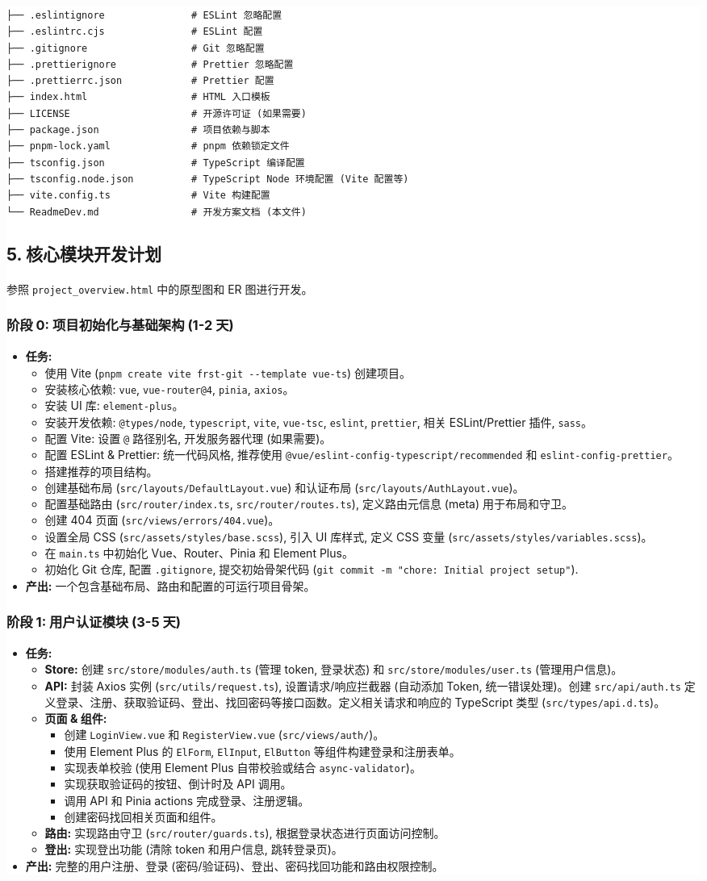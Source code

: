```
├── .eslintignore               # ESLint 忽略配置
├── .eslintrc.cjs               # ESLint 配置
├── .gitignore                  # Git 忽略配置
├── .prettierignore             # Prettier 忽略配置
├── .prettierrc.json            # Prettier 配置
├── index.html                  # HTML 入口模板
├── LICENSE                     # 开源许可证 (如果需要)
├── package.json                # 项目依赖与脚本
├── pnpm-lock.yaml              # pnpm 依赖锁定文件
├── tsconfig.json               # TypeScript 编译配置
├── tsconfig.node.json          # TypeScript Node 环境配置 (Vite 配置等)
├── vite.config.ts              # Vite 构建配置
└── ReadmeDev.md                # 开发方案文档 (本文件)
```

## 5. 核心模块开发计划

参照 `project_overview.html` 中的原型图和 ER 图进行开发。

### 阶段 0: 项目初始化与基础架构 (1-2 天)

- **任务:**
    - 使用 Vite (`pnpm create vite frst-git --template vue-ts`) 创建项目。
    - 安装核心依赖: `vue`, `vue-router@4`, `pinia`, `axios`。
    - 安装 UI 库: `element-plus`。
    - 安装开发依赖: `@types/node`, `typescript`, `vite`, `vue-tsc`, `eslint`, `prettier`, 相关 ESLint/Prettier 插件, `sass`。
    - 配置 Vite: 设置 `@` 路径别名, 开发服务器代理 (如果需要)。
    - 配置 ESLint & Prettier: 统一代码风格, 推荐使用 `@vue/eslint-config-typescript/recommended` 和 `eslint-config-prettier`。
    - 搭建推荐的项目结构。
    - 创建基础布局 (`src/layouts/DefaultLayout.vue`) 和认证布局 (`src/layouts/AuthLayout.vue`)。
    - 配置基础路由 (`src/router/index.ts`, `src/router/routes.ts`), 定义路由元信息 (meta) 用于布局和守卫。
    - 创建 404 页面 (`src/views/errors/404.vue`)。
    - 设置全局 CSS (`src/assets/styles/base.scss`), 引入 UI 库样式, 定义 CSS 变量 (`src/assets/styles/variables.scss`)。
    - 在 `main.ts` 中初始化 Vue、Router、Pinia 和 Element Plus。
    - 初始化 Git 仓库, 配置 `.gitignore`, 提交初始骨架代码 (`git commit -m "chore: Initial project setup"`).
- **产出:** 一个包含基础布局、路由和配置的可运行项目骨架。

### 阶段 1: 用户认证模块 (3-5 天)

- **任务:**
    - **Store:** 创建 `src/store/modules/auth.ts` (管理 token, 登录状态) 和 `src/store/modules/user.ts` (管理用户信息)。
    - **API:** 封装 Axios 实例 (`src/utils/request.ts`), 设置请求/响应拦截器 (自动添加 Token, 统一错误处理)。创建 `src/api/auth.ts` 定义登录、注册、获取验证码、登出、找回密码等接口函数。定义相关请求和响应的 TypeScript 类型 (`src/types/api.d.ts`)。
    - **页面 & 组件:**
        - 创建 `LoginView.vue` 和 `RegisterView.vue` (`src/views/auth/`)。
        - 使用 Element Plus 的 `ElForm`, `ElInput`, `ElButton` 等组件构建登录和注册表单。
        - 实现表单校验 (使用 Element Plus 自带校验或结合 `async-validator`)。
        - 实现获取验证码的按钮、倒计时及 API 调用。
        - 调用 API 和 Pinia actions 完成登录、注册逻辑。
        - 创建密码找回相关页面和组件。
    - **路由:** 实现路由守卫 (`src/router/guards.ts`), 根据登录状态进行页面访问控制。
    - **登出:** 实现登出功能 (清除 token 和用户信息, 跳转登录页)。
- **产出:** 完整的用户注册、登录 (密码/验证码)、登出、密码找回功能和路由权限控制。
